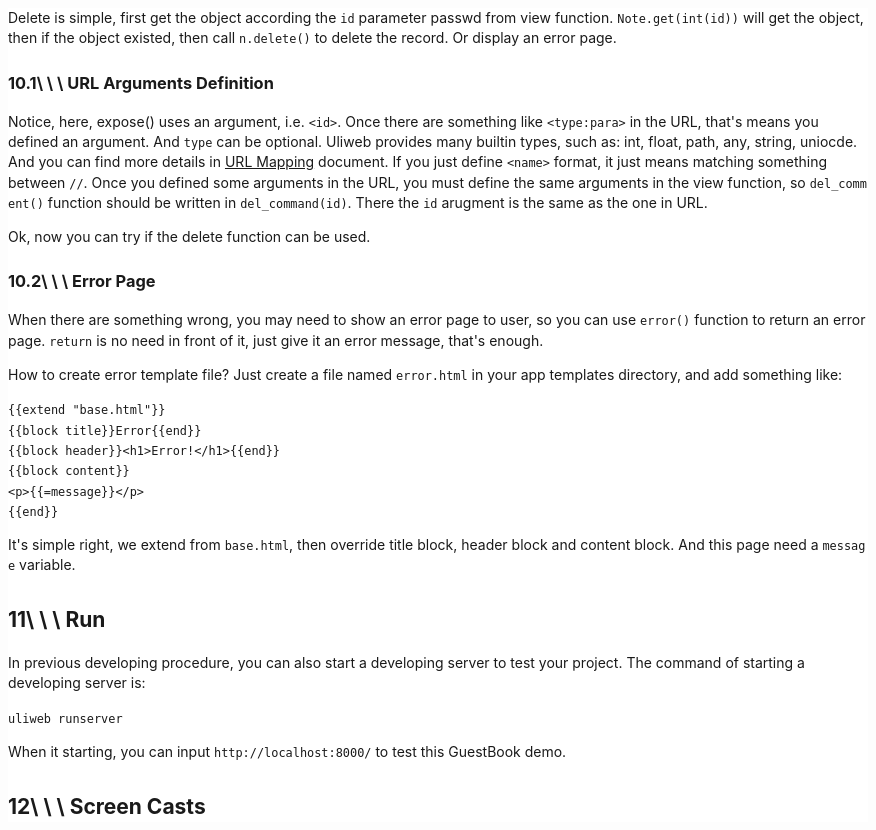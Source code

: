 Delete is simple, first get the object according the `id` parameter passwd from
view function. `Note.get(int(id))` will get the object, then if the object
existed, then call `n.delete()` to delete the record. Or display an error page.


### 10.1\ \ \ URL Arguments Definition

Notice, here, expose() uses an argument, i.e. `<id>`. Once there are something
like `<type:para>` in the URL, that's means you defined an argument. And `type`
can be optional. Uliweb provides many builtin types, such as: int, float, path,
any, string, uniocde. And you can find more details in [URL Mapping](url_mapping)
document. If you just define `<name>` format, it just means matching something
between `//`. Once you defined some arguments in the URL, you must define the
same arguments in the view function, so `del_comment()` function should be written
in `del_command(id)`. There the `id` arugment is the same as the one in URL.

Ok, now you can try if the delete function can be used.


### 10.2\ \ \ Error Page

When there are something wrong, you may need to show an error page to user, so
you can use `error()` function to return an error page. `return` is no need in front
of it, just give it an error message, that's enough.

How to create error template file? Just create a file named `error.html` in
your app templates directory, and add something like:


```
{{extend "base.html"}}
{{block title}}Error{{end}}
{{block header}}<h1>Error!</h1>{{end}}
{{block content}}
<p>{{=message}}</p>
{{end}}
```

It's simple right, we extend from `base.html`, then override title block, header
block and content block. And this page need a `message` variable.


## 11\ \ \ Run

In previous developing procedure, you can also start a developing server to test
your project. The command of starting a developing server is:


```
uliweb runserver
```

When it starting, you can input `http://localhost:8000/` to test this
GuestBook demo.


## 12\ \ \ Screen Casts
